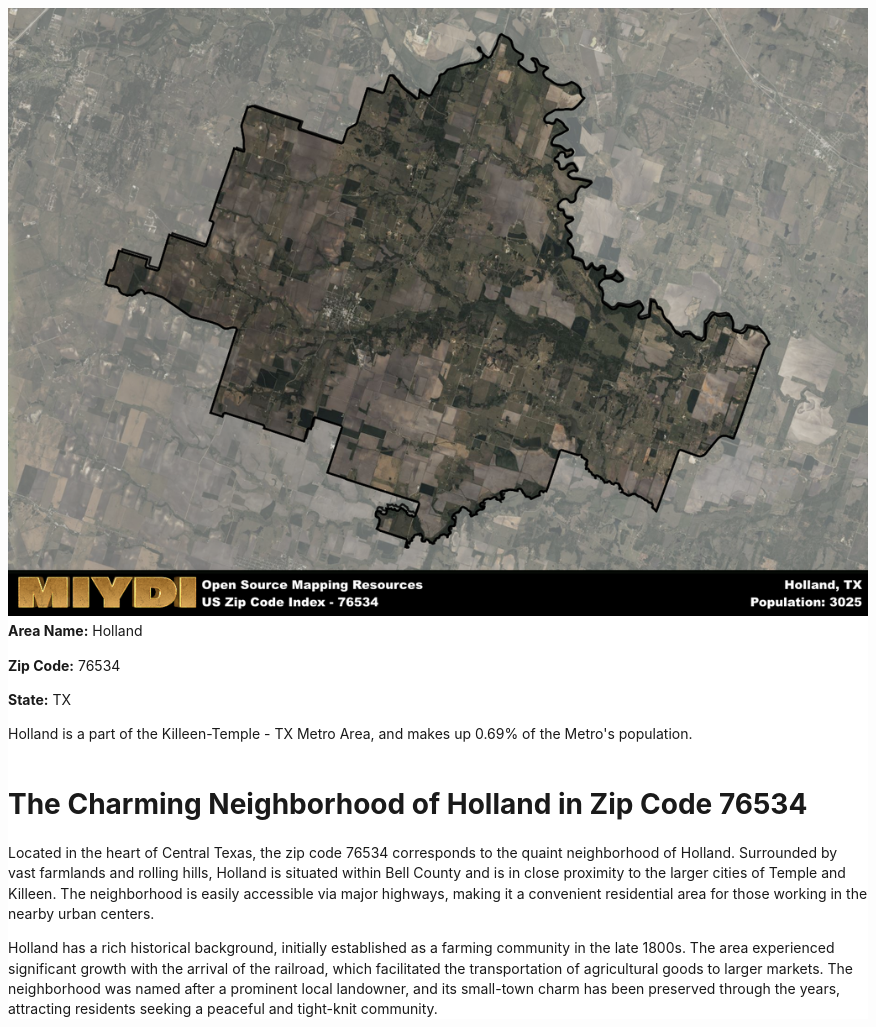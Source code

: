 ![Image Alt Text](../_images/76534.png)
**Area Name:** Holland

**Zip Code:** 76534

**State:** TX

Holland is a part of the Killeen-Temple - TX Metro Area, and makes up 0.69% of the Metro's population.  

# The Charming Neighborhood of Holland in Zip Code 76534

Located in the heart of Central Texas, the zip code 76534 corresponds to the quaint neighborhood of Holland. Surrounded by vast farmlands and rolling hills, Holland is situated within Bell County and is in close proximity to the larger cities of Temple and Killeen. The neighborhood is easily accessible via major highways, making it a convenient residential area for those working in the nearby urban centers.

Holland has a rich historical background, initially established as a farming community in the late 1800s. The area experienced significant growth with the arrival of the railroad, which facilitated the transportation of agricultural goods to larger markets. The neighborhood was named after a prominent local landowner, and its small-town charm has been preserved through the years, attracting residents seeking a peaceful and tight-knit community.
